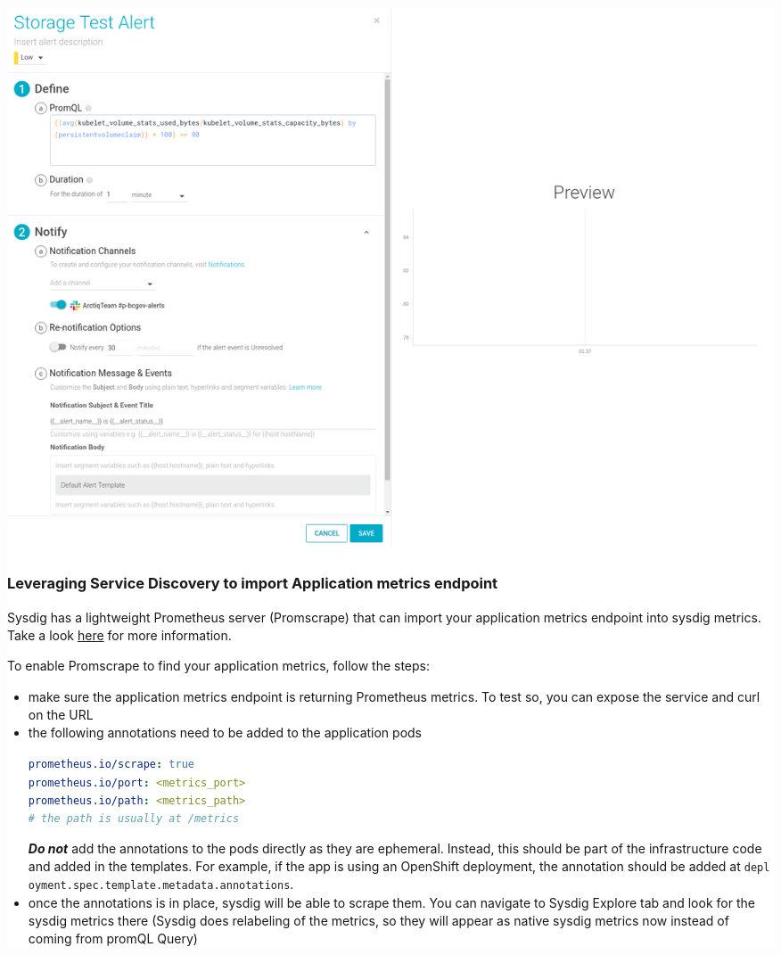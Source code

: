 ![](assets/sysdigteams_alert_promql_pvc_usage.png)


### Leveraging Service Discovery to import Application metrics endpoint
Sysdig has a lightweight Prometheus server (Promscrape) that can import your application metrics endpoint into sysdig metrics. Take a look [here](https://docs.sysdig.com/en/docs/sysdig-monitor/integrations-for-sysdig-monitor/configure-monitoring-integrations/migrating-from-promscrape-v1-to-v2/#migrate-using-default-configuration) for more information.

To enable Promscrape to find your application metrics, follow the steps:
- make sure the application metrics endpoint is returning Prometheus metrics. To test so, you can expose the service and curl on the URL
- the following annotations need to be added to the application pods
  ```yaml
  prometheus.io/scrape: true
  prometheus.io/port: <metrics_port>
  prometheus.io/path: <metrics_path>
  # the path is usually at /metrics
  ```
  ***Do not*** add the annotations to the pods directly as they are ephemeral. Instead, this should be part of the infrastructure code and added in the templates. For example, if the app is using an OpenShift deployment, the annotation should be added at `deployment.spec.template.metadata.annotations`.
- once the annotations is in place, sysdig will be able to scrape them. You can navigate to Sysdig Explore tab and look for the sysdig metrics there (Sysdig does relabeling of the metrics, so they will appear as native sysdig metrics now instead of coming from promQL Query)
